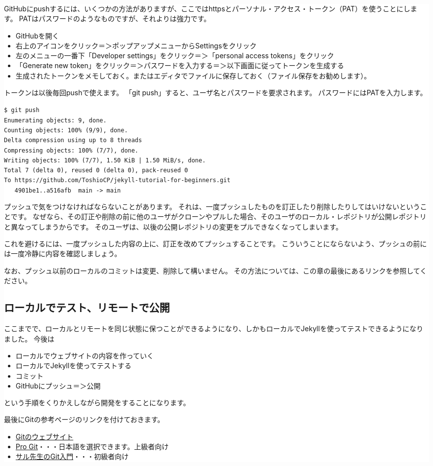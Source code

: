 GitHubにpushするには、いくつかの方法がありますが、ここではhttpsとパーソナル・アクセス・トークン（PAT）を使うことにします。
PATはパスワードのようなものですが、それよりは強力です。

- GitHubを開く
- 右上のアイコンをクリック＝＞ポップアップメニューからSettingsをクリック
- 左のメニューの一番下「Developer settings」をクリック＝＞「personal access tokens」をクリック
- 「Generate new token」をクリック＝＞パスワードを入力する＝＞以下画面に従ってトークンを生成する
- 生成されたトークンをメモしておく。またはエディタでファイルに保存しておく（ファイル保存をお勧めします）。

トークンは以後毎回pushで使えます。
「git push」すると、ユーザ名とパスワードを要求されます。
パスワードにはPATを入力します。

```
$ git push
Enumerating objects: 9, done.
Counting objects: 100% (9/9), done.
Delta compression using up to 8 threads
Compressing objects: 100% (7/7), done.
Writing objects: 100% (7/7), 1.50 KiB | 1.50 MiB/s, done.
Total 7 (delta 0), reused 0 (delta 0), pack-reused 0
To https://github.com/ToshioCP/jekyll-tutorial-for-beginners.git
   4901be1..a516afb  main -> main
```

プッシュで気をつけなければならないことがあります。
それは、一度プッシュしたものを訂正したり削除したりしてはいけないということです。
なぜなら、その訂正や削除の前に他のユーザがクローンやプルした場合、そのユーザのローカル・レポジトリが公開レポジトリと異なってしまうからです。
そのユーザは、以後の公開レポジトリの変更をプルできなくなってしまいます。

これを避けるには、一度プッシュした内容の上に、訂正を改めてプッシュすることです。
こういうことにならないよう、プッシュの前には一度冷静に内容を確認しましょう。

なお、プッシュ以前のローカルのコミットは変更、削除して構いません。
その方法については、この章の最後にあるリンクを参照してください。

## ローカルでテスト、リモートで公開

ここまでで、ローカルとリモートを同じ状態に保つことができるようになり、しかもローカルでJekyllを使ってテストできるようになりました。
今後は

- ローカルでウェブサイトの内容を作っていく
- ローカルでJekyllを使ってテストする
- コミット
- GitHubにプッシュ＝＞公開

という手順をくりかえしながら開発をすることになります。

最後にGitの参考ページのリンクを付けておきます。

- [Gitのウェブサイト](https://git-scm.com/)
- [Pro Git](https://git-scm.com/book/en/v2)・・・日本語を選択できます。上級者向け
- [サル先生のGit入門](https://backlog.com/ja/git-tutorial/)・・・初級者向け
